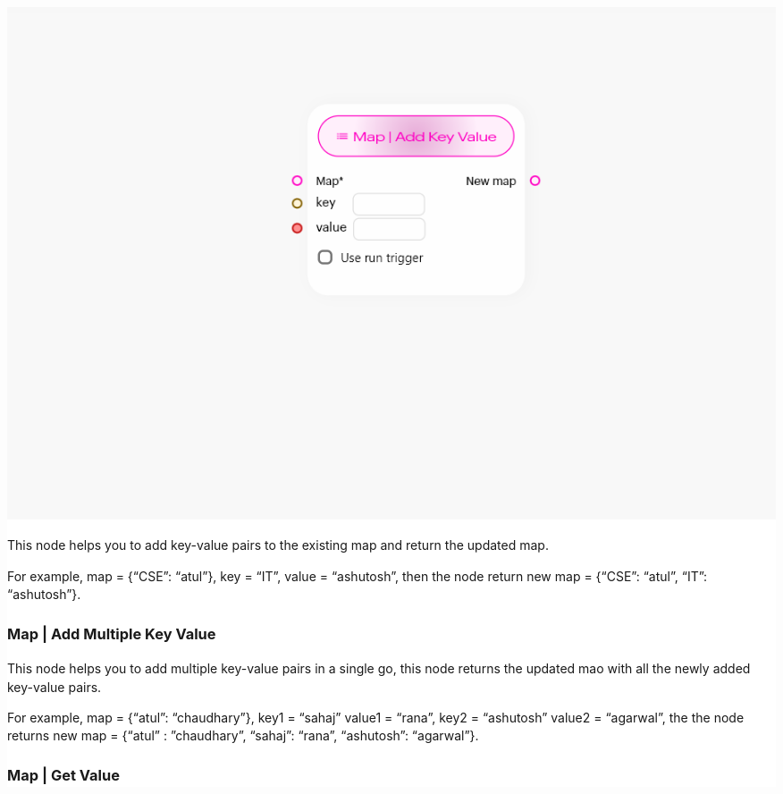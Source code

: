![](../../.gitbook/assets/map-hf-addKeyValue.png)

This node helps you to add key-value pairs to the existing map and return the updated map.

For example, map = {“CSE”: “atul”}, key = “IT”, value = “ashutosh”, then the node return new map = {“CSE”: “atul”, “IT”: “ashutosh”}.

### Map | Add Multiple Key Value

This node helps you to add multiple key-value pairs in a single go, this node returns the updated mao with all the newly added key-value pairs.

For example, map = {“atul”: “chaudhary”}, key1 = “sahaj” value1 = “rana”, key2 = “ashutosh” value2 = “agarwal”, the the node returns new map = {“atul” : ”chaudhary”, “sahaj”: “rana”, “ashutosh”: “agarwal”}.

### Map | Get Value
